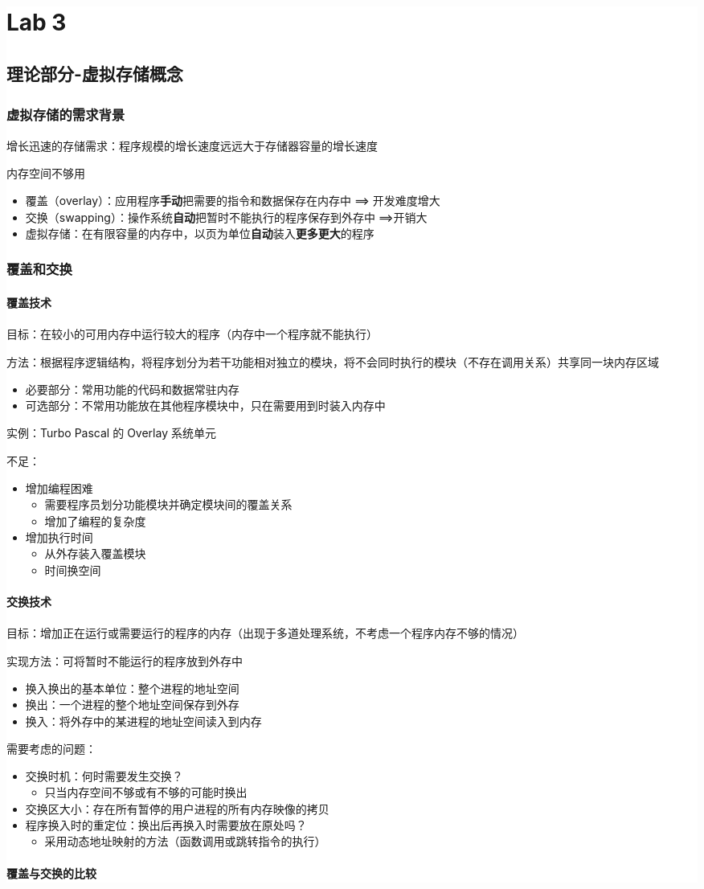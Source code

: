 # Lab 3

## 理论部分-虚拟存储概念

### 虚拟存储的需求背景

增长迅速的存储需求：程序规模的增长速度远远大于存储器容量的增长速度

内存空间不够用

- 覆盖（overlay）：应用程序**手动**把需要的指令和数据保存在内存中 ==> 开发难度增大
- 交换（swapping）：操作系统**自动**把暂时不能执行的程序保存到外存中 ==>开销大
- 虚拟存储：在有限容量的内存中，以页为单位**自动**装入**更多更大**的程序

### 覆盖和交换

#### 覆盖技术

目标：在较小的可用内存中运行较大的程序（内存中一个程序就不能执行）

方法：根据程序逻辑结构，将程序划分为若干功能相对独立的模块，将不会同时执行的模块（不存在调用关系）共享同一块内存区域

- 必要部分：常用功能的代码和数据常驻内存
- 可选部分：不常用功能放在其他程序模块中，只在需要用到时装入内存中

实例：Turbo Pascal 的 Overlay 系统单元

不足：

- 增加编程困难
  - 需要程序员划分功能模块并确定模块间的覆盖关系
  - 增加了编程的复杂度
- 增加执行时间
  - 从外存装入覆盖模块
  - 时间换空间

#### 交换技术

目标：增加正在运行或需要运行的程序的内存（出现于多道处理系统，不考虑一个程序内存不够的情况）

实现方法：可将暂时不能运行的程序放到外存中

- 换入换出的基本单位：整个进程的地址空间
- 换出：一个进程的整个地址空间保存到外存
- 换入：将外存中的某进程的地址空间读入到内存

需要考虑的问题：

- 交换时机：何时需要发生交换？
  - 只当内存空间不够或有不够的可能时换出
- 交换区大小：存在所有暂停的用户进程的所有内存映像的拷贝
- 程序换入时的重定位：换出后再换入时需要放在原处吗？
  - 采用动态地址映射的方法（函数调用或跳转指令的执行）

#### 覆盖与交换的比较
